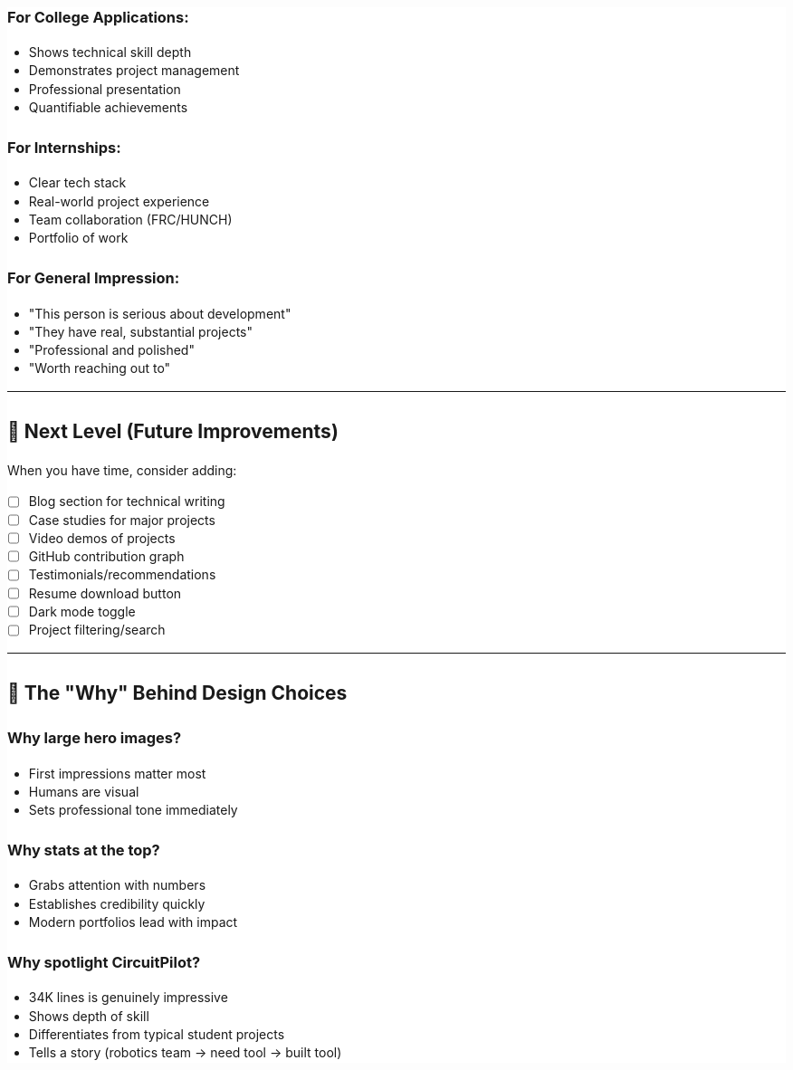 ### **For College Applications:**
- Shows technical skill depth
- Demonstrates project management
- Professional presentation
- Quantifiable achievements

### **For Internships:**
- Clear tech stack
- Real-world project experience
- Team collaboration (FRC/HUNCH)
- Portfolio of work

### **For General Impression:**
- "This person is serious about development"
- "They have real, substantial projects"
- "Professional and polished"
- "Worth reaching out to"

---

## 🎯 Next Level (Future Improvements)

When you have time, consider adding:
- [ ] Blog section for technical writing
- [ ] Case studies for major projects
- [ ] Video demos of projects
- [ ] GitHub contribution graph
- [ ] Testimonials/recommendations
- [ ] Resume download button
- [ ] Dark mode toggle
- [ ] Project filtering/search

---

## 💬 The "Why" Behind Design Choices

### **Why large hero images?**
- First impressions matter most
- Humans are visual
- Sets professional tone immediately

### **Why stats at the top?**
- Grabs attention with numbers
- Establishes credibility quickly
- Modern portfolios lead with impact

### **Why spotlight CircuitPilot?**
- 34K lines is genuinely impressive
- Shows depth of skill
- Differentiates from typical student projects
- Tells a story (robotics team → need tool → built tool)
